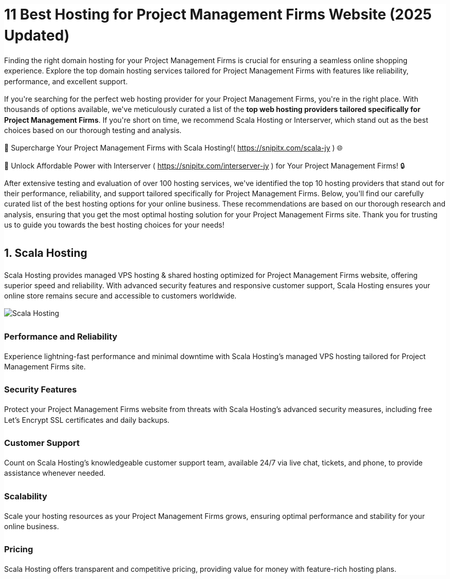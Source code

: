 # 11 Best Hosting for Project Management Firms Website (2025 Updated)

Finding the right domain hosting for your Project Management Firms is crucial for ensuring a seamless online shopping experience. Explore the top domain hosting services tailored for Project Management Firms with features like reliability, performance, and excellent support.

If you're searching for the perfect web hosting provider for your Project Management Firms, you're in the right place. With thousands of options available, we've meticulously curated a list of the **top web hosting providers tailored specifically for Project Management Firms**. If you're short on time, we recommend Scala Hosting or Interserver, which stand out as the best choices based on our thorough testing and analysis.

🚀 Supercharge Your Project Management Firms with Scala Hosting!( https://snipitx.com/scala-jy ) 🌐 

💸 Unlock Affordable Power with Interserver ( https://snipitx.com/interserver-jy ) for Your Project Management Firms! 🔒

After extensive testing and evaluation of over 100 hosting services, we've identified the top 10 hosting providers that stand out for their performance, reliability, and support tailored specifically for Project Management Firms. Below, you'll find our carefully curated list of the best hosting options for your online business. These recommendations are based on our thorough research and analysis, ensuring that you get the most optimal hosting solution for your Project Management Firms site. Thank you for trusting us to guide you towards the best hosting choices for your needs!

## 1. Scala Hosting

Scala Hosting provides managed VPS hosting & shared hosting optimized for Project Management Firms website, offering superior speed and reliability. With advanced security features and responsive customer support, Scala Hosting ensures your online store remains secure and accessible to customers worldwide.

![Scala Hosting](https://i.imgur.com/uJ5JIK3.png "Scala Web Hosting")

### Performance and Reliability
Experience lightning-fast performance and minimal downtime with Scala Hosting’s managed VPS hosting tailored for Project Management Firms site.

### Security Features
Protect your Project Management Firms website from threats with Scala Hosting’s advanced security measures, including free Let’s Encrypt SSL certificates and daily backups.

### Customer Support
Count on Scala Hosting’s knowledgeable customer support team, available 24/7 via live chat, tickets, and phone, to provide assistance whenever needed.

### Scalability
Scale your hosting resources as your Project Management Firms grows, ensuring optimal performance and stability for your online business.

### Pricing
Scala Hosting offers transparent and competitive pricing, providing value for money with feature-rich hosting plans.
